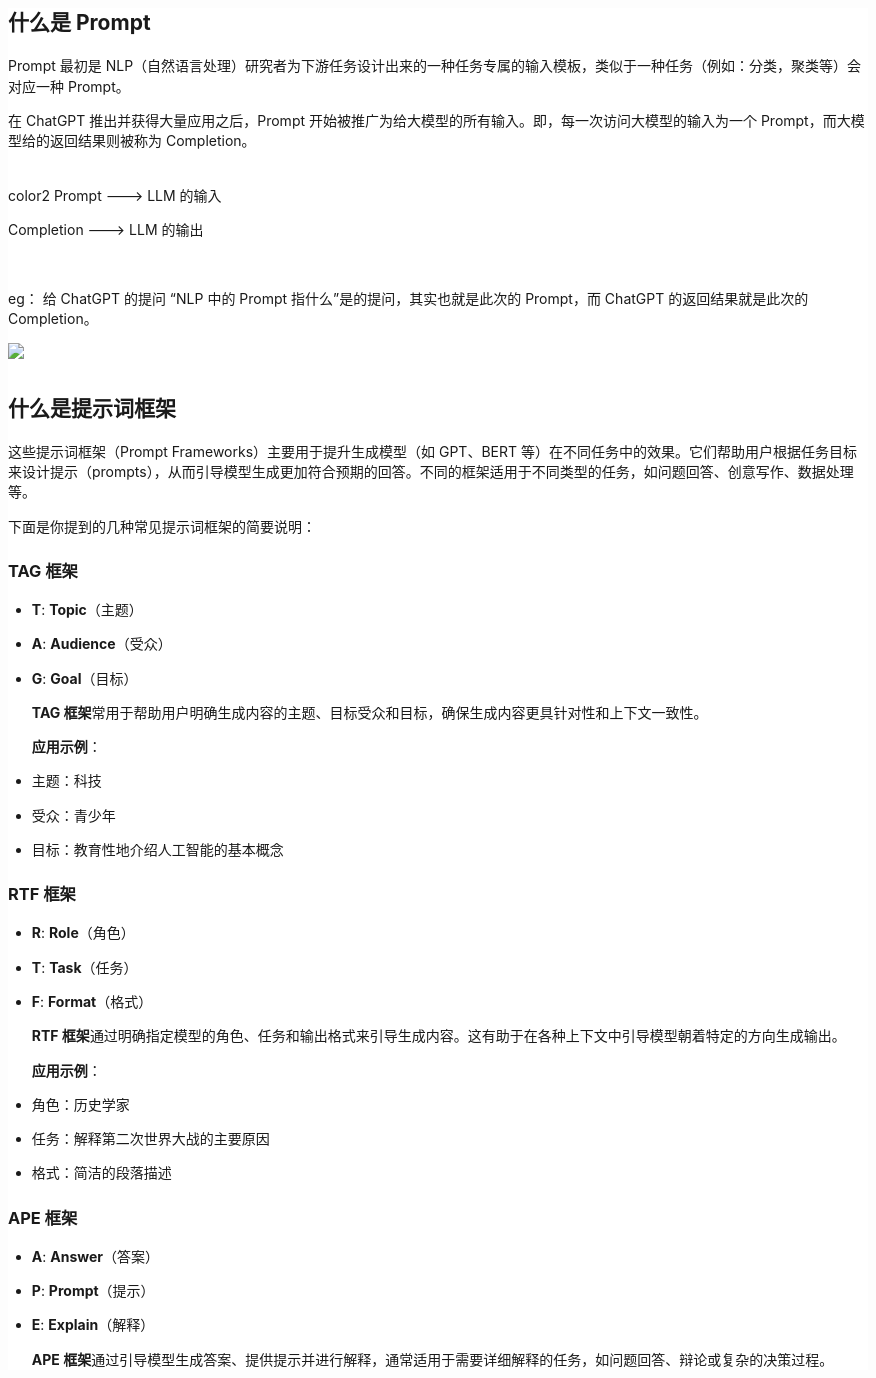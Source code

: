 ##  什么是 Prompt
Prompt 最初是 NLP（自然语言处理）研究者为下游任务设计出来的一种任务专属的输入模板，类似于一种任务（例如：分类，聚类等）会对应一种 Prompt。

在 ChatGPT 推出并获得大量应用之后，Prompt 开始被推广为给大模型的所有输入。即，每一次访问大模型的输入为一个 Prompt，而大模型给的返回结果则被称为 Completion。

<br/>color2
 Prompt ---> LLM 的输入

 Completion --->  LLM 的输出

<br/>

eg： 给 ChatGPT 的提问 “NLP 中的 Prompt 指什么”是的提问，其实也就是此次的 Prompt，而 ChatGPT 的返回结果就是此次的 Completion。

![](https://cdn.nlark.com/yuque/0/2025/png/2639475/1737620993819-78d08b86-7364-4531-b782-455b592d5bfc.png)

##  什么是提示词框架
这些提示词框架（Prompt Frameworks）主要用于提升生成模型（如 GPT、BERT 等）在不同任务中的效果。它们帮助用户根据任务目标来设计提示（prompts），从而引导模型生成更加符合预期的回答。不同的框架适用于不同类型的任务，如问题回答、创意写作、数据处理等。

下面是你提到的几种常见提示词框架的简要说明：

### **TAG 框架**
+ **T**: **Topic**（主题）  
+ **A**: **Audience**（受众）  
+ **G**: **Goal**（目标）

   **TAG 框架**常用于帮助用户明确生成内容的主题、目标受众和目标，确保生成内容更具针对性和上下文一致性。

   **应用示例**：  

+ 主题：科技  
+ 受众：青少年  
+ 目标：教育性地介绍人工智能的基本概念

### **RTF 框架**
+ **R**: **Role**（角色）  
+ **T**: **Task**（任务）  
+ **F**: **Format**（格式）

   **RTF 框架**通过明确指定模型的角色、任务和输出格式来引导生成内容。这有助于在各种上下文中引导模型朝着特定的方向生成输出。

   **应用示例**：

+ 角色：历史学家  
+ 任务：解释第二次世界大战的主要原因  
+ 格式：简洁的段落描述

### **APE 框架**
+ **A**: **Answer**（答案）  
+ **P**: **Prompt**（提示）  
+ **E**: **Explain**（解释）

   **APE 框架**通过引导模型生成答案、提供提示并进行解释，通常适用于需要详细解释的任务，如问题回答、辩论或复杂的决策过程。
